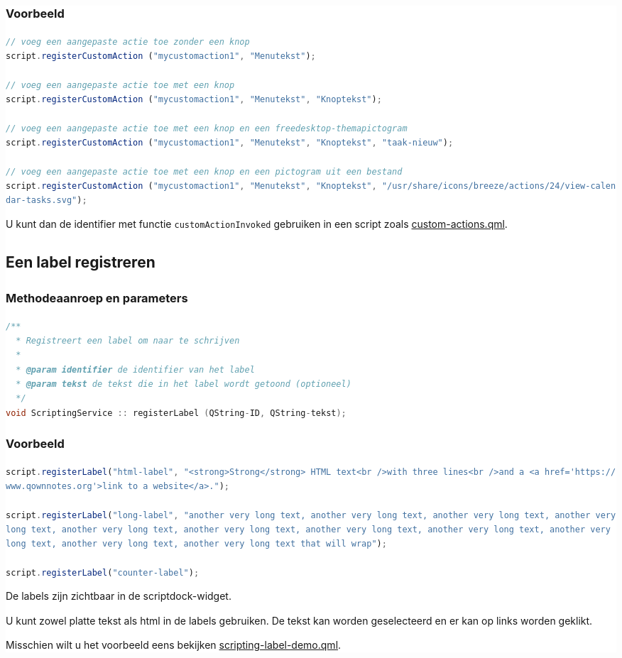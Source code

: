 ### Voorbeeld
```js
// voeg een aangepaste actie toe zonder een knop
script.registerCustomAction ("mycustomaction1", "Menutekst");

// voeg een aangepaste actie toe met een knop
script.registerCustomAction ("mycustomaction1", "Menutekst", "Knoptekst");

// voeg een aangepaste actie toe met een knop en een freedesktop-themapictogram
script.registerCustomAction ("mycustomaction1", "Menutekst", "Knoptekst", "taak-nieuw");

// voeg een aangepaste actie toe met een knop en een pictogram uit een bestand
script.registerCustomAction ("mycustomaction1", "Menutekst", "Knoptekst", "/usr/share/icons/breeze/actions/24/view-calendar-tasks.svg");
```

U kunt dan de identifier met functie `customActionInvoked` gebruiken in een script zoals [custom-actions.qml](https://github.com/pbek/QOwnNotes/blob/develop/docs/scripting/examples/custom-actions.qml).

Een label registreren
-------------------

### Methodeaanroep en parameters
```cpp
/**
  * Registreert een label om naar te schrijven
  *
  * @param identifier de identifier van het label
  * @param tekst de tekst die in het label wordt getoond (optioneel)
  */
void ScriptingService :: registerLabel (QString-ID, QString-tekst);
```

### Voorbeeld
```js
script.registerLabel("html-label", "<strong>Strong</strong> HTML text<br />with three lines<br />and a <a href='https://www.qownnotes.org'>link to a website</a>.");

script.registerLabel("long-label", "another very long text, another very long text, another very long text, another very long text, another very long text, another very long text, another very long text, another very long text, another very long text, another very long text, another very long text that will wrap");

script.registerLabel("counter-label");
```

De labels zijn zichtbaar in de scriptdock-widget.

U kunt zowel platte tekst als html in de labels gebruiken. De tekst kan worden geselecteerd en er kan op links worden geklikt.

Misschien wilt u het voorbeeld eens bekijken [scripting-label-demo.qml](https://github.com/pbek/QOwnNotes/blob/develop/docs/scripting/examples/scripting-label-demo.qml).

